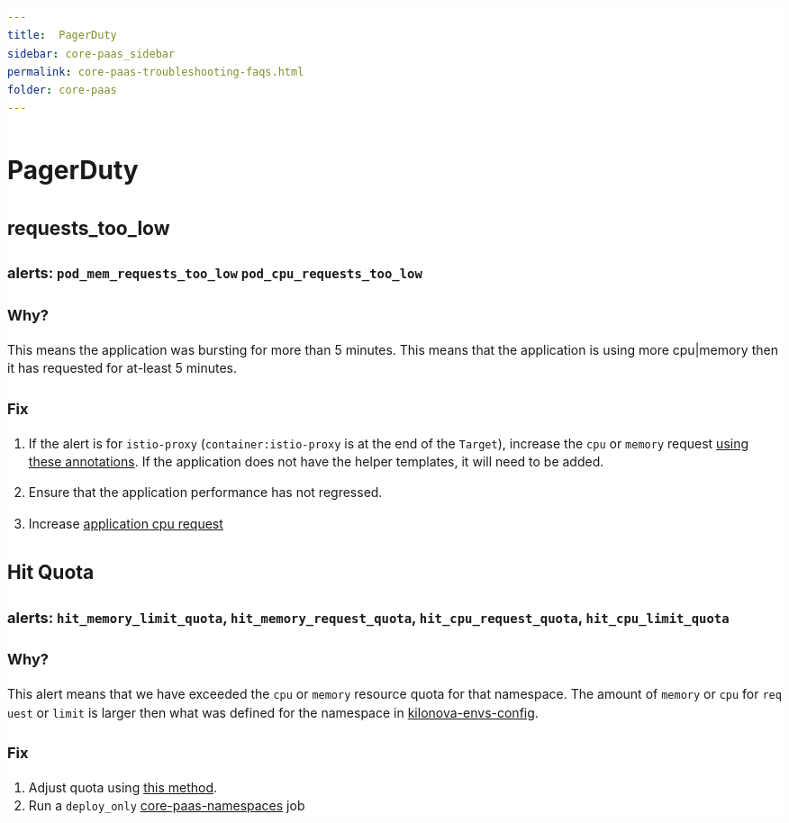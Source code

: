 ```yaml
---
title:  PagerDuty 
sidebar: core-paas_sidebar
permalink: core-paas-troubleshooting-faqs.html
folder: core-paas
---
```

# PagerDuty

## requests_too_low

### alerts: `pod_mem_requests_too_low` `pod_cpu_requests_too_low`

### Why?

This means the application was bursting for more than 5 minutes.
This means that the application is using more cpu|memory then it has requested for at-least 5 minutes.

### Fix

1. If the alert is for `istio-proxy` (`container:istio-proxy` is at the end of the `Target`), increase the `cpu` or `memory` request [using these annotations](https://github.com/mulesoft/core-paas-base#baseistioannotationsresources). If the application does not have the helper templates, it will need to be added.

1. Ensure that the application performance has not regressed.

1. Increase [application cpu request](https://github.com/mulesoft/core-paas-base#baseresourceslimits)

## Hit Quota

### alerts: `hit_memory_limit_quota`, `hit_memory_request_quota`, `hit_cpu_request_quota`, `hit_cpu_limit_quota`

### Why?

This alert means that we have exceeded the `cpu` or `memory` resource quota for that namespace.
The amount of `memory` or `cpu` for `request` or `limit` is larger then what was defined for the namespace in [kilonova-envs-config](https://github.com/mulesoft/kilonova-envs-config#adjusting-quotas).

### Fix

1. Adjust quota using [this method](https://github.com/mulesoft/kilonova-envs-config#adjusting-quotas).
2. Run a `deploy_only` [core-paas-namespaces](https://jenkins.build.msap.io/job/core-paas/job/components/job/core-paas-namespaces/job/master/) job

